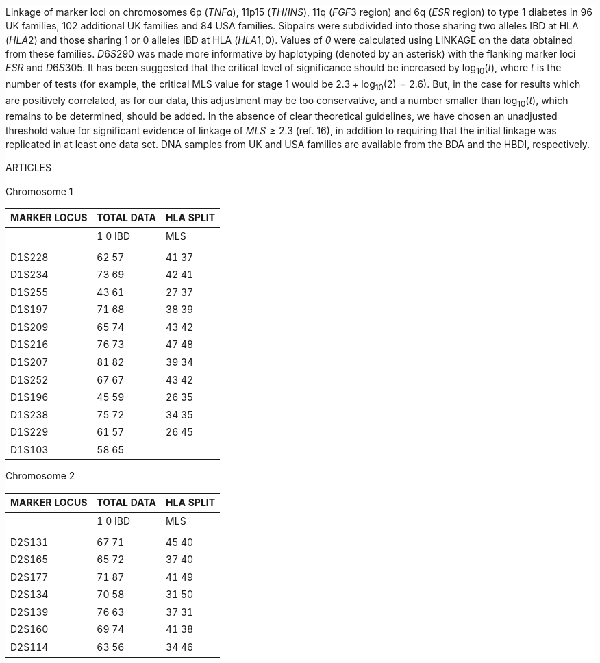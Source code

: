 Linkage of marker loci on chromosomes 6p ($TNFa$), 11p15 ($TH/INS$), 11q ($FGF3$ region) and 6q ($ESR$ region) to type 1 diabetes in 96 UK families, 102 additional UK families and 84 USA families. Sibpairs were subdivided into those sharing two alleles IBD at HLA ($HLA 2$) and those sharing 1 or 0 alleles IBD at HLA ($HLA 1,0$). Values of $\theta$ were calculated using LINKAGE on the data obtained from these families. $D6S290$ was made more informative by haplotyping (denoted by an asterisk) with the flanking marker loci $ESR$ and $D6S305$. It has been suggested that the critical level of significance should be increased by $\log_{10}(t)$, where $t$ is the number of tests (for example, the critical MLS value for stage 1 would be $2.3 + \log_{10}(2) = 2.6$). But, in the case for results which are positively correlated, as for our data, this adjustment may be too conservative, and a number smaller than $\log_{10}(t)$, which remains to be determined, should be added. In the absence of clear theoretical guidelines, we have chosen an unadjusted threshold value for significant evidence of linkage of $MLS\geq2.3$ (ref. 16), in addition to requiring that the initial linkage was replicated in at least one data set. DNA samples from UK and USA families are available from the BDA and the HBDI, respectively.

ARTICLES

Chromosome 1

| MARKER LOCUS | TOTAL DATA | HLA SPLIT |
| --- | --- | --- |
|  | 1 0 IBD | MLS | 2 SHARE | 1/0 SHARE |
|  |  |  | 1 0 IBD | MLS | 1 0 IBD | MLS |
| D1S228 | 62 57 | 41 37 | 21 19 |  |  |
| D1S234 | 73 69 | 42 41 | 30 27 |  |  |
| D1S255 | 43 61 | 27 37 | 15 23 |  |  |
| D1S197 | 71 68 | 38 39 | 33 29 |  |  |
| D1S209 | 65 74 | 43 42 | 26 32 |  |  |
| D1S216 | 76 73 | 47 48 | 33 34 |  |  |
| D1S207 | 81 82 | 39 34 | 26 33 |  |  |
| D1S252 | 67 67 | 43 42 | 18 23 |  |  |
| D1S196 | 45 59 | 26 35 | 31 29 |  |  |
| D1S238 | 75 72 | 34 35 | 27 22 |  |  |
| D1S229 | 61 57 | 26 45 | 31 19 |  |  |
| D1S103 | 58 65 |  |  |  |  |

Chromosome 2

| MARKER LOCUS | TOTAL DATA | HLA SPLIT |
| --- | --- | --- |
|  | 1 0 IBD | MLS | 2 SHARE | 1/0 SHARE |
|  |  |  | 1 0 IBD | MLS | 1 0 IBD | MLS |
| D2S131 | 67 71 | 45 40 | 22 29 |  |  |
| D2S165 | 65 72 | 37 40 | 28 30 |  |  |
| D2S177 | 71 87 | 41 49 | 29 38 |  |  |
| D2S134 | 70 58 | 31 50 | 28 25 |  |  |
| D2S139 | 76 63 | 37 31 | 32 27 |  |  |
| D2S160 | 69 74 | 41 38 | 33 25 |  |  |
| D2S114 | 63 56 | 34 46 | 26 21 |  |  |